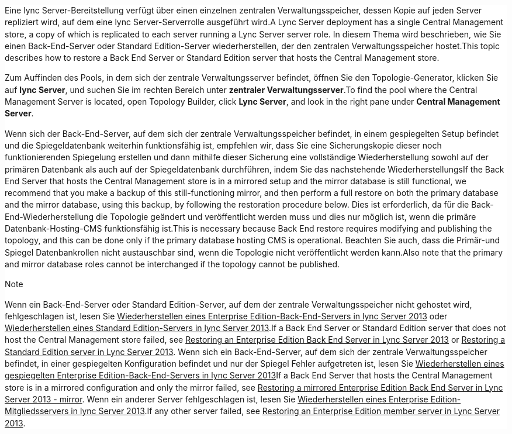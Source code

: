 <span data-ttu-id="e66e1-106">Eine lync Server-Bereitstellung verfügt über einen einzelnen zentralen Verwaltungsspeicher, dessen Kopie auf jeden Server repliziert wird, auf dem eine lync Server-Serverrolle ausgeführt wird.</span><span class="sxs-lookup"><span data-stu-id="e66e1-106">A Lync Server deployment has a single Central Management store, a copy of which is replicated to each server running a Lync Server server role.</span></span> <span data-ttu-id="e66e1-107">In diesem Thema wird beschrieben, wie Sie einen Back-End-Server oder Standard Edition-Server wiederherstellen, der den zentralen Verwaltungsspeicher hostet.</span><span class="sxs-lookup"><span data-stu-id="e66e1-107">This topic describes how to restore a Back End Server or Standard Edition server that hosts the Central Management store.</span></span>

<span data-ttu-id="e66e1-108">Zum Auffinden des Pools, in dem sich der zentrale Verwaltungsserver befindet, öffnen Sie den Topologie-Generator, klicken Sie auf **lync Server**, und suchen Sie im rechten Bereich unter **zentraler Verwaltungsserver**.</span><span class="sxs-lookup"><span data-stu-id="e66e1-108">To find the pool where the Central Management Server is located, open Topology Builder, click **Lync Server**, and look in the right pane under **Central Management Server**.</span></span>

<span data-ttu-id="e66e1-109">Wenn sich der Back-End-Server, auf dem sich der zentrale Verwaltungsspeicher befindet, in einem gespiegelten Setup befindet und die Spiegeldatenbank weiterhin funktionsfähig ist, empfehlen wir, dass Sie eine Sicherungskopie dieser noch funktionierenden Spiegelung erstellen und dann mithilfe dieser Sicherung eine vollständige Wiederherstellung sowohl auf der primären Datenbank als auch auf der Spiegeldatenbank durchführen, indem Sie das nachstehende Wiederherstellungs</span><span class="sxs-lookup"><span data-stu-id="e66e1-109">If the Back End Server that hosts the Central Management store is in a mirrored setup and the mirror database is still functional, we recommend that you make a backup of this still-functioning mirror, and then perform a full restore on both the primary database and the mirror database, using this backup, by following the restoration procedure below.</span></span> <span data-ttu-id="e66e1-110">Dies ist erforderlich, da für die Back-End-Wiederherstellung die Topologie geändert und veröffentlicht werden muss und dies nur möglich ist, wenn die primäre Datenbank-Hosting-CMS funktionsfähig ist.</span><span class="sxs-lookup"><span data-stu-id="e66e1-110">This is necessary because Back End restore requires modifying and publishing the topology, and this can be done only if the primary database hosting CMS is operational.</span></span> <span data-ttu-id="e66e1-111">Beachten Sie auch, dass die Primär-und Spiegel Datenbankrollen nicht austauschbar sind, wenn die Topologie nicht veröffentlicht werden kann.</span><span class="sxs-lookup"><span data-stu-id="e66e1-111">Also note that the primary and mirror database roles cannot be interchanged if the topology cannot be published.</span></span>

<div>


> [!NOTE]  
> <span data-ttu-id="e66e1-112">Wenn ein Back-End-Server oder Standard Edition-Server, auf dem der zentrale Verwaltungsspeicher nicht gehostet wird, fehlgeschlagen ist, lesen Sie <A href="lync-server-2013-restoring-an-enterprise-edition-back-end-server.md">Wiederherstellen eines Enterprise Edition-Back-End-Servers in lync Server 2013</A> oder <A href="lync-server-2013-restoring-a-standard-edition-server.md">Wiederherstellen eines Standard Edition-Servers in lync Server 2013</A>.</span><span class="sxs-lookup"><span data-stu-id="e66e1-112">If a Back End Server or Standard Edition server that does not host the Central Management store failed, see <A href="lync-server-2013-restoring-an-enterprise-edition-back-end-server.md">Restoring an Enterprise Edition Back End Server in Lync Server 2013</A> or <A href="lync-server-2013-restoring-a-standard-edition-server.md">Restoring a Standard Edition server in Lync Server 2013</A>.</span></span> <span data-ttu-id="e66e1-113">Wenn sich ein Back-End-Server, auf dem sich der zentrale Verwaltungsspeicher befindet, in einer gespiegelten Konfiguration befindet und nur der Spiegel Fehler aufgetreten ist, lesen Sie <A href="lync-server-2013-restoring-a-mirrored-enterprise-edition-back-end-server-mirror.md">Wiederherstellen eines gespiegelten Enterprise Edition-Back-End-Servers in lync Server 2013</A></span><span class="sxs-lookup"><span data-stu-id="e66e1-113">If a Back End Server that hosts the Central Management store is in a mirrored configuration and only the mirror failed, see <A href="lync-server-2013-restoring-a-mirrored-enterprise-edition-back-end-server-mirror.md">Restoring a mirrored Enterprise Edition Back End Server in Lync Server 2013 - mirror</A>.</span></span> <span data-ttu-id="e66e1-114">Wenn ein anderer Server fehlgeschlagen ist, lesen Sie <A href="lync-server-2013-restoring-an-enterprise-edition-member-server.md">Wiederherstellen eines Enterprise Edition-Mitgliedsservers in lync Server 2013</A>.</span><span class="sxs-lookup"><span data-stu-id="e66e1-114">If any other server failed, see <A href="lync-server-2013-restoring-an-enterprise-edition-member-server.md">Restoring an Enterprise Edition member server in Lync Server 2013</A>.</span></span>
